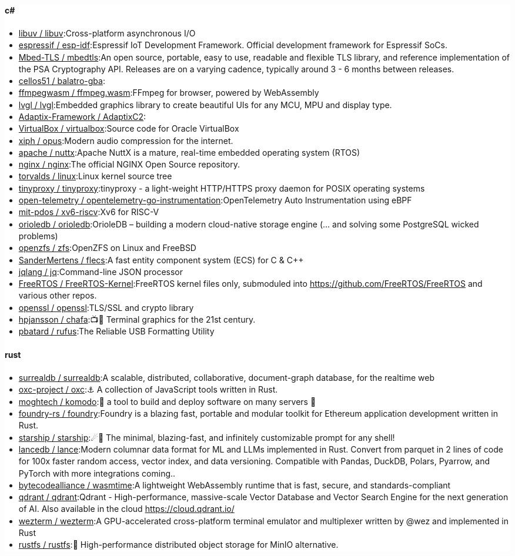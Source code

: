 #### c#
* [libuv / libuv](https://github.com/libuv/libuv):Cross-platform asynchronous I/O
* [espressif / esp-idf](https://github.com/espressif/esp-idf):Espressif IoT Development Framework. Official development framework for Espressif SoCs.
* [Mbed-TLS / mbedtls](https://github.com/Mbed-TLS/mbedtls):An open source, portable, easy to use, readable and flexible TLS library, and reference implementation of the PSA Cryptography API. Releases are on a varying cadence, typically around 3 - 6 months between releases.
* [cellos51 / balatro-gba](https://github.com/cellos51/balatro-gba):
* [ffmpegwasm / ffmpeg.wasm](https://github.com/ffmpegwasm/ffmpeg.wasm):FFmpeg for browser, powered by WebAssembly
* [lvgl / lvgl](https://github.com/lvgl/lvgl):Embedded graphics library to create beautiful UIs for any MCU, MPU and display type.
* [Adaptix-Framework / AdaptixC2](https://github.com/Adaptix-Framework/AdaptixC2):
* [VirtualBox / virtualbox](https://github.com/VirtualBox/virtualbox):Source code for Oracle VirtualBox
* [xiph / opus](https://github.com/xiph/opus):Modern audio compression for the internet.
* [apache / nuttx](https://github.com/apache/nuttx):Apache NuttX is a mature, real-time embedded operating system (RTOS)
* [nginx / nginx](https://github.com/nginx/nginx):The official NGINX Open Source repository.
* [torvalds / linux](https://github.com/torvalds/linux):Linux kernel source tree
* [tinyproxy / tinyproxy](https://github.com/tinyproxy/tinyproxy):tinyproxy - a light-weight HTTP/HTTPS proxy daemon for POSIX operating systems
* [open-telemetry / opentelemetry-go-instrumentation](https://github.com/open-telemetry/opentelemetry-go-instrumentation):OpenTelemetry Auto Instrumentation using eBPF
* [mit-pdos / xv6-riscv](https://github.com/mit-pdos/xv6-riscv):Xv6 for RISC-V
* [orioledb / orioledb](https://github.com/orioledb/orioledb):OrioleDB – building a modern cloud-native storage engine (... and solving some PostgreSQL wicked problems)
* [openzfs / zfs](https://github.com/openzfs/zfs):OpenZFS on Linux and FreeBSD
* [SanderMertens / flecs](https://github.com/SanderMertens/flecs):A fast entity component system (ECS) for C & C++
* [jqlang / jq](https://github.com/jqlang/jq):Command-line JSON processor
* [FreeRTOS / FreeRTOS-Kernel](https://github.com/FreeRTOS/FreeRTOS-Kernel):FreeRTOS kernel files only, submoduled into https://github.com/FreeRTOS/FreeRTOS and various other repos.
* [openssl / openssl](https://github.com/openssl/openssl):TLS/SSL and crypto library
* [hpjansson / chafa](https://github.com/hpjansson/chafa):📺🗿 Terminal graphics for the 21st century.
* [pbatard / rufus](https://github.com/pbatard/rufus):The Reliable USB Formatting Utility

#### rust
* [surrealdb / surrealdb](https://github.com/surrealdb/surrealdb):A scalable, distributed, collaborative, document-graph database, for the realtime web
* [oxc-project / oxc](https://github.com/oxc-project/oxc):⚓ A collection of JavaScript tools written in Rust.
* [moghtech / komodo](https://github.com/moghtech/komodo):🦎 a tool to build and deploy software on many servers 🦎
* [foundry-rs / foundry](https://github.com/foundry-rs/foundry):Foundry is a blazing fast, portable and modular toolkit for Ethereum application development written in Rust.
* [starship / starship](https://github.com/starship/starship):☄🌌️ The minimal, blazing-fast, and infinitely customizable prompt for any shell!
* [lancedb / lance](https://github.com/lancedb/lance):Modern columnar data format for ML and LLMs implemented in Rust. Convert from parquet in 2 lines of code for 100x faster random access, vector index, and data versioning. Compatible with Pandas, DuckDB, Polars, Pyarrow, and PyTorch with more integrations coming..
* [bytecodealliance / wasmtime](https://github.com/bytecodealliance/wasmtime):A lightweight WebAssembly runtime that is fast, secure, and standards-compliant
* [qdrant / qdrant](https://github.com/qdrant/qdrant):Qdrant - High-performance, massive-scale Vector Database and Vector Search Engine for the next generation of AI. Also available in the cloud https://cloud.qdrant.io/
* [wezterm / wezterm](https://github.com/wezterm/wezterm):A GPU-accelerated cross-platform terminal emulator and multiplexer written by @wez and implemented in Rust
* [rustfs / rustfs](https://github.com/rustfs/rustfs):🚀 High-performance distributed object storage for MinIO alternative.